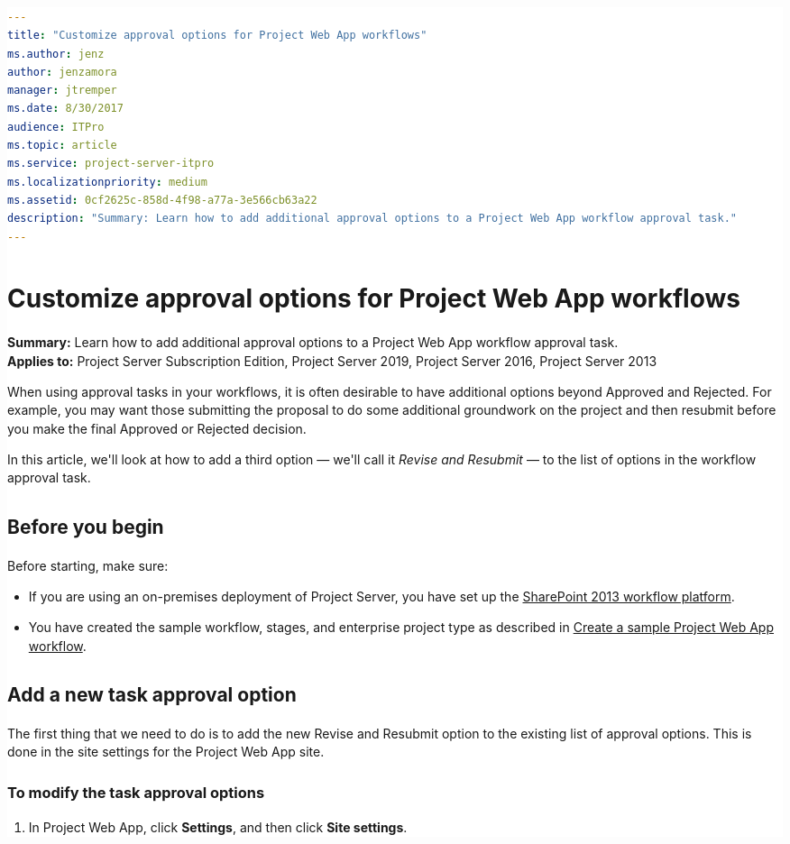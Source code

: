 ```yaml
---
title: "Customize approval options for Project Web App workflows"
ms.author: jenz
author: jenzamora
manager: jtremper
ms.date: 8/30/2017
audience: ITPro
ms.topic: article
ms.service: project-server-itpro
ms.localizationpriority: medium
ms.assetid: 0cf2625c-858d-4f98-a77a-3e566cb63a22
description: "Summary: Learn how to add additional approval options to a Project Web App workflow approval task."
---
```


# Customize approval options for Project Web App workflows
 
 **Summary:** Learn how to add additional approval options to a Project Web App workflow approval task.<br/>
**Applies to:** Project Server Subscription Edition, Project Server 2019, Project Server 2016, Project Server 2013
  
When using approval tasks in your workflows, it is often desirable to have additional options beyond Approved and Rejected. For example, you may want those submitting the proposal to do some additional groundwork on the project and then resubmit before you make the final Approved or Rejected decision.
  
In this article, we'll look at how to add a third option — we'll call it  *Revise and Resubmit*  — to the list of options in the workflow approval task.
  
## Before you begin
<a name="begin"> </a>

Before starting, make sure:
  
- If you are using an on-premises deployment of Project Server, you have set up the [SharePoint 2013 workflow platform](/SharePoint/governance/workflow-in-sharepoint-server).
    
- You have created the sample workflow, stages, and enterprise project type as described in [Create a sample Project Web App workflow](create-a-sample-project-web-app-workflow.md).
    
## Add a new task approval option
<a name="proc1"> </a>

The first thing that we need to do is to add the new Revise and Resubmit option to the existing list of approval options. This is done in the site settings for the Project Web App site.
  
### To modify the task approval options

1. In Project Web App, click **Settings**, and then click **Site settings**.
    
